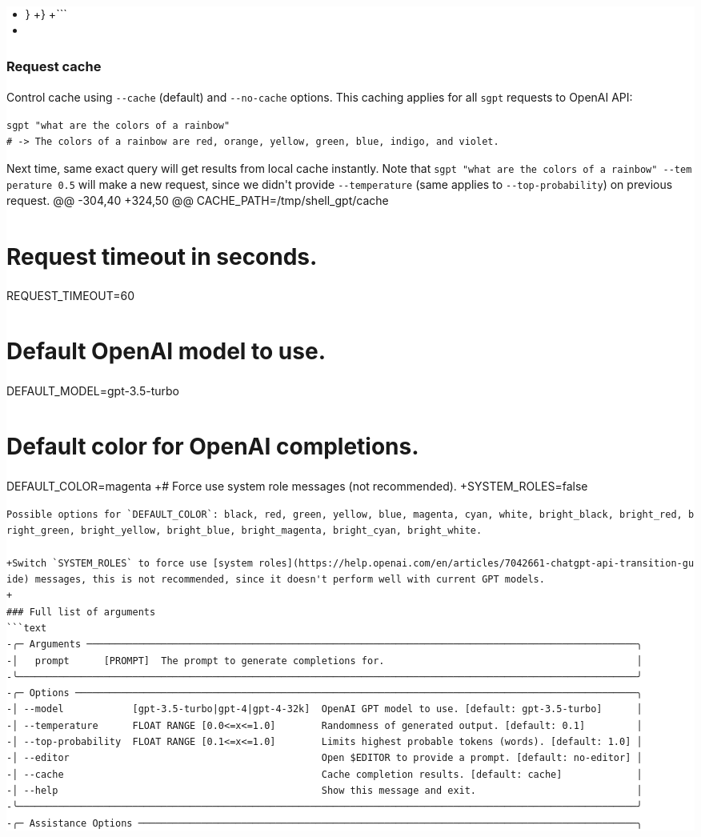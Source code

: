 +  }
+}
+```
+
 ### Request cache
 Control cache using `--cache` (default) and `--no-cache` options. This caching applies for all `sgpt` requests to OpenAI API:
 ```shell
 sgpt "what are the colors of a rainbow"
 # -> The colors of a rainbow are red, orange, yellow, green, blue, indigo, and violet.
 ```
 Next time, same exact query will get results from local cache instantly. Note that `sgpt "what are the colors of a rainbow" --temperature 0.5` will make a new request, since we didn't provide `--temperature` (same applies to `--top-probability`) on previous request.
@@ -304,40 +324,50 @@
 CACHE_PATH=/tmp/shell_gpt/cache
 # Request timeout in seconds.
 REQUEST_TIMEOUT=60
 # Default OpenAI model to use.
 DEFAULT_MODEL=gpt-3.5-turbo
 # Default color for OpenAI completions.
 DEFAULT_COLOR=magenta
+# Force use system role messages (not recommended).
+SYSTEM_ROLES=false
 ```
 Possible options for `DEFAULT_COLOR`: black, red, green, yellow, blue, magenta, cyan, white, bright_black, bright_red, bright_green, bright_yellow, bright_blue, bright_magenta, bright_cyan, bright_white.
 
+Switch `SYSTEM_ROLES` to force use [system roles](https://help.openai.com/en/articles/7042661-chatgpt-api-transition-guide) messages, this is not recommended, since it doesn't perform well with current GPT models.
+
 ### Full list of arguments
 ```text
-╭─ Arguments ────────────────────────────────────────────────────────────────────────────────────────────────╮
-│   prompt      [PROMPT]  The prompt to generate completions for.                                            │
-╰────────────────────────────────────────────────────────────────────────────────────────────────────────────╯
-╭─ Options ──────────────────────────────────────────────────────────────────────────────────────────────────╮
-│ --model            [gpt-3.5-turbo|gpt-4|gpt-4-32k]  OpenAI GPT model to use. [default: gpt-3.5-turbo]      │
-│ --temperature      FLOAT RANGE [0.0<=x<=1.0]        Randomness of generated output. [default: 0.1]         │
-│ --top-probability  FLOAT RANGE [0.1<=x<=1.0]        Limits highest probable tokens (words). [default: 1.0] │
-│ --editor                                            Open $EDITOR to provide a prompt. [default: no-editor] │
-│ --cache                                             Cache completion results. [default: cache]             │
-│ --help                                              Show this message and exit.                            │
-╰────────────────────────────────────────────────────────────────────────────────────────────────────────────╯
-╭─ Assistance Options ───────────────────────────────────────────────────────────────────────────────────────╮
 ```